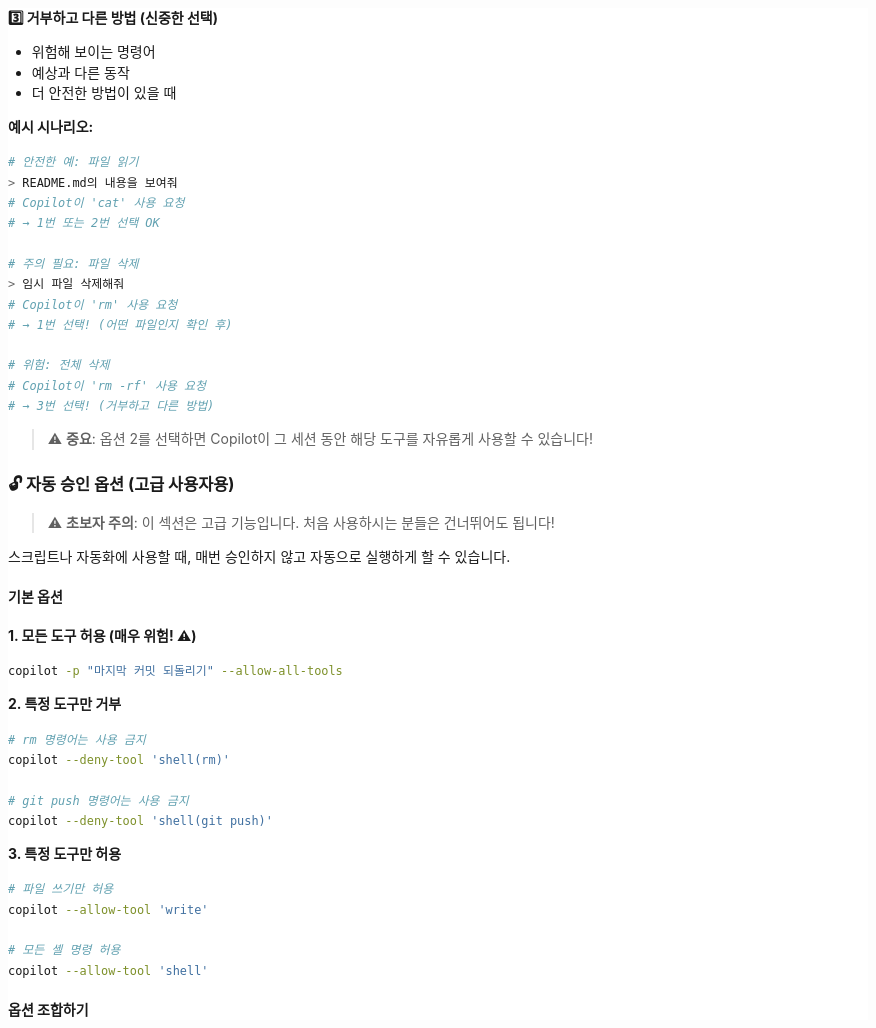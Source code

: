 **3️⃣ 거부하고 다른 방법 (신중한 선택)**
- 위험해 보이는 명령어
- 예상과 다른 동작
- 더 안전한 방법이 있을 때

**예시 시나리오:**

```bash
# 안전한 예: 파일 읽기
> README.md의 내용을 보여줘
# Copilot이 'cat' 사용 요청
# → 1번 또는 2번 선택 OK

# 주의 필요: 파일 삭제
> 임시 파일 삭제해줘
# Copilot이 'rm' 사용 요청
# → 1번 선택! (어떤 파일인지 확인 후)

# 위험: 전체 삭제
# Copilot이 'rm -rf' 사용 요청
# → 3번 선택! (거부하고 다른 방법)
```

> ⚠️ **중요**: 옵션 2를 선택하면 Copilot이 그 세션 동안 해당 도구를 자유롭게 사용할 수 있습니다!

### 🔓 자동 승인 옵션 (고급 사용자용)

> ⚠️ **초보자 주의**: 이 섹션은 고급 기능입니다. 처음 사용하시는 분들은 건너뛰어도 됩니다!

스크립트나 자동화에 사용할 때, 매번 승인하지 않고 자동으로 실행하게 할 수 있습니다.

#### 기본 옵션

**1. 모든 도구 허용 (매우 위험! ⚠️)**
```bash
copilot -p "마지막 커밋 되돌리기" --allow-all-tools
```

**2. 특정 도구만 거부**
```bash
# rm 명령어는 사용 금지
copilot --deny-tool 'shell(rm)'

# git push 명령어는 사용 금지
copilot --deny-tool 'shell(git push)'
```

**3. 특정 도구만 허용**
```bash
# 파일 쓰기만 허용
copilot --allow-tool 'write'

# 모든 셸 명령 허용
copilot --allow-tool 'shell'
```

#### 옵션 조합하기
